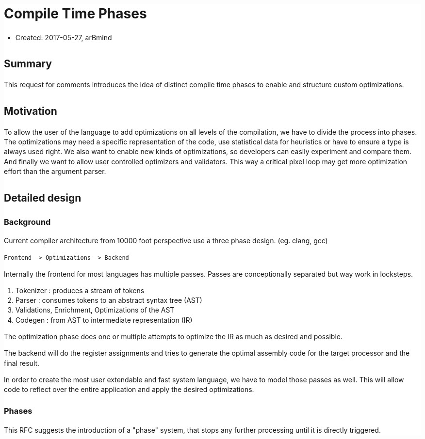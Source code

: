 # Compile Time Phases

- Created: 2017-05-27, arBmind

## Summary
[Summary]: #summary

This request for comments introduces the idea of distinct compile time phases to enable and structure custom optimizations.

## Motivation
[Motivation]: #motivation

To allow the user of the language to add optimizations on all levels of the compilation, we have to divide the process into phases.
The optimizations may need a specific representation of the code, use statistical data for heuristics or have to ensure a type is always used right.
We also want to enable new kinds of optimizations, so developers can easily experiment and compare them.
And finally we want to allow user controlled optimizers and validators. This way a critical pixel loop may get more optimization effort than the argument parser.


## Detailed design
[Detailed design]: #detailed-design

### Background

Current compiler architecture from 10000 foot perspective use a three phase design. (eg. clang, gcc)

  `Frontend -> Optimizations -> Backend`

Internally the frontend for most languages has multiple passes. Passes are conceptionally separated but way work in locksteps.

1. Tokenizer : produces a stream of tokens
2. Parser : consumes tokens to an abstract syntax tree (AST)
3. Validations, Enrichment, Optimizations of the AST
4. Codegen : from AST to intermediate representation (IR)

The optimization phase does one or multiple attempts to optimize the IR as much as desired and possible.

The backend will do the register assignments and tries to generate the optimal assembly code for the target processor and the final result.

In order to create the most user extendable and fast system language, we have to model those passes as well. This will allow code to reflect over the entire application and apply the desired optimizations.

### Phases

This RFC suggests the introduction of a "phase" system, that stops any further processing until it is directly triggered.


[Drawbacks]: #drawbacks
[Alternatives]: #alternatives
[Unresolved questions]: #unresolved-questions
